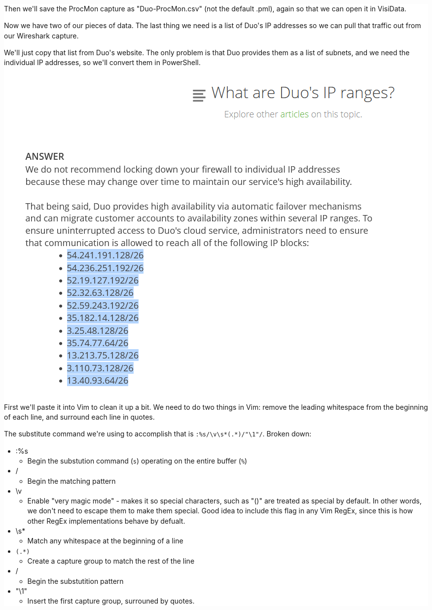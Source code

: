 Then we'll save the ProcMon capture as "Duo-ProcMon.csv" (not the default .pml), again so that we can open it in VisiData.

Now we have two of our pieces of data. The last thing we need is a list of Duo's IP addresses so we can pull that traffic out from our Wireshark capture.

We'll just copy that list from Duo's website. The only problem is that Duo provides them as a list of subnets, and we need the individual IP addresses, so we'll convert them in PowerShell.

![](Screenshot%202022-08-05%20090418.png)

First we'll paste it into Vim to clean it up a bit. We need to do two things in Vim: remove the leading whitespace from the beginning of each line, and surround each line in quotes.

<script id="asciicast-FNNOKZCyICDB1k1UsdROY845Z" src="https://asciinema.org/a/FNNOKZCyICDB1k1UsdROY845Z.js" async></script>

The substitute command we're using to accomplish that is `:%s/\v\s*(.*)/"\1"/`. Broken down:
- :%s
  - Begin the substution command (`s`) operating on the entire buffer (`%`)
- /
  - Begin the matching pattern
- \v
  - Enable "very magic mode" - makes it so special characters, such as "()" are treated as special by default. In other words, we don't need to escape them to make them special. Good idea to include this flag in any Vim RegEx, since this is how other RegEx implementations behave by defualt.
- \s*
  - Match any whitespace at the beginning of a line
- `(.*)`
  - Create a capture group to match the rest of the line
- /
  - Begin the substutition pattern
- "\1"
  - Insert the first capture group, surrouned by quotes.